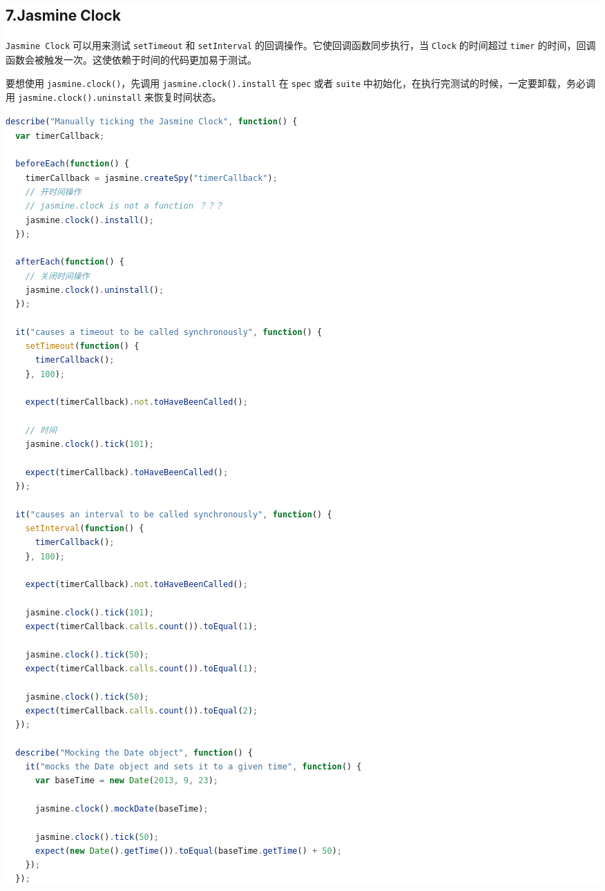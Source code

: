 ## 7.Jasmine Clock

`Jasmine Clock` 可以用来测试 `setTimeout` 和 `setInterval` 的回调操作。它使回调函数同步执行，当 `Clock` 的时间超过 `timer` 的时间，回调函数会被触发一次。这使依赖于时间的代码更加易于测试。

要想使用 `jasmine.clock()`，先调用 `jasmine.clock().install` 在 `spec` 或者 `suite` 中初始化，在执行完测试的时候，一定要卸载，务必调用 `jasmine.clock().uninstall` 来恢复时间状态。

```javascript
describe("Manually ticking the Jasmine Clock", function() {
  var timerCallback;

  beforeEach(function() {
    timerCallback = jasmine.createSpy("timerCallback");
    // 开时间操作
    // jasmine.clock is not a function ？？？
    jasmine.clock().install();
  });

  afterEach(function() {
    // 关闭时间操作
    jasmine.clock().uninstall();
  });

  it("causes a timeout to be called synchronously", function() {
    setTimeout(function() {
      timerCallback();
    }, 100);

    expect(timerCallback).not.toHaveBeenCalled();

    // 时间
    jasmine.clock().tick(101);

    expect(timerCallback).toHaveBeenCalled();
  });

  it("causes an interval to be called synchronously", function() {
    setInterval(function() {
      timerCallback();
    }, 100);

    expect(timerCallback).not.toHaveBeenCalled();

    jasmine.clock().tick(101);
    expect(timerCallback.calls.count()).toEqual(1);

    jasmine.clock().tick(50);
    expect(timerCallback.calls.count()).toEqual(1);

    jasmine.clock().tick(50);
    expect(timerCallback.calls.count()).toEqual(2);
  });

  describe("Mocking the Date object", function() {
    it("mocks the Date object and sets it to a given time", function() {
      var baseTime = new Date(2013, 9, 23);

      jasmine.clock().mockDate(baseTime);

      jasmine.clock().tick(50);
      expect(new Date().getTime()).toEqual(baseTime.getTime() + 50);
    });
  });
```